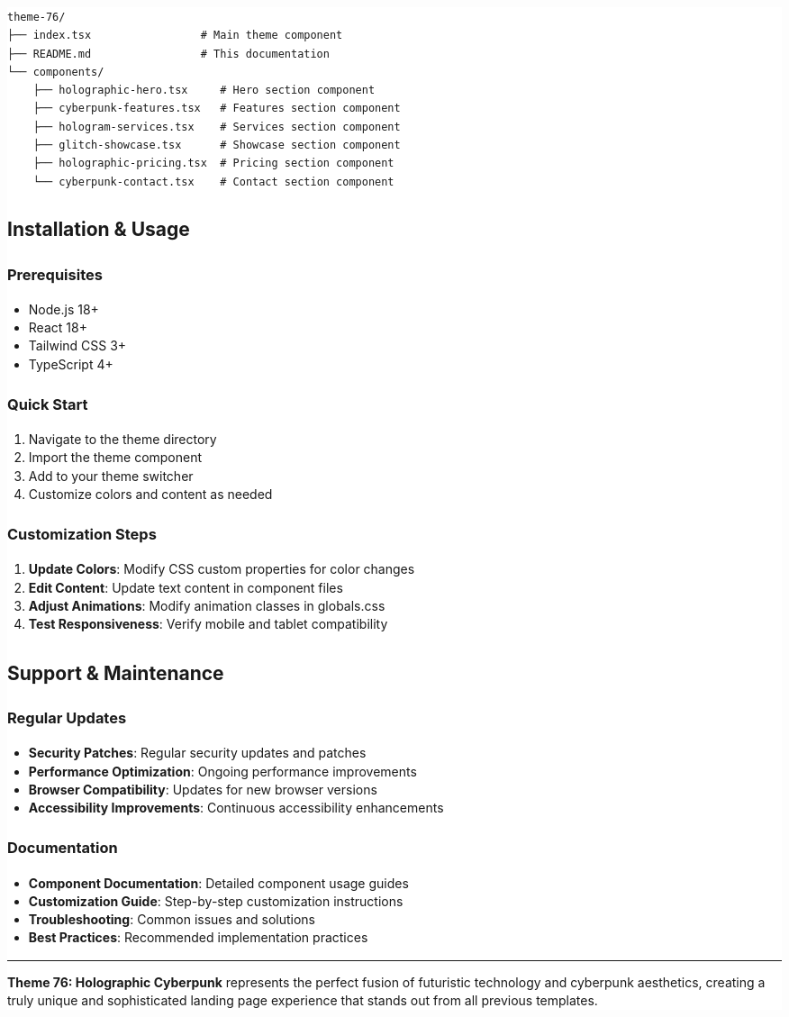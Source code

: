 ```
theme-76/
├── index.tsx                 # Main theme component
├── README.md                 # This documentation
└── components/
    ├── holographic-hero.tsx     # Hero section component
    ├── cyberpunk-features.tsx   # Features section component
    ├── hologram-services.tsx    # Services section component
    ├── glitch-showcase.tsx      # Showcase section component
    ├── holographic-pricing.tsx  # Pricing section component
    └── cyberpunk-contact.tsx    # Contact section component
```

## Installation & Usage

### Prerequisites
- Node.js 18+ 
- React 18+
- Tailwind CSS 3+
- TypeScript 4+

### Quick Start
1. Navigate to the theme directory
2. Import the theme component
3. Add to your theme switcher
4. Customize colors and content as needed

### Customization Steps
1. **Update Colors**: Modify CSS custom properties for color changes
2. **Edit Content**: Update text content in component files
3. **Adjust Animations**: Modify animation classes in globals.css
4. **Test Responsiveness**: Verify mobile and tablet compatibility

## Support & Maintenance

### Regular Updates
- **Security Patches**: Regular security updates and patches
- **Performance Optimization**: Ongoing performance improvements
- **Browser Compatibility**: Updates for new browser versions
- **Accessibility Improvements**: Continuous accessibility enhancements

### Documentation
- **Component Documentation**: Detailed component usage guides
- **Customization Guide**: Step-by-step customization instructions
- **Troubleshooting**: Common issues and solutions
- **Best Practices**: Recommended implementation practices

---

**Theme 76: Holographic Cyberpunk** represents the perfect fusion of futuristic technology and cyberpunk aesthetics, creating a truly unique and sophisticated landing page experience that stands out from all previous templates. 
